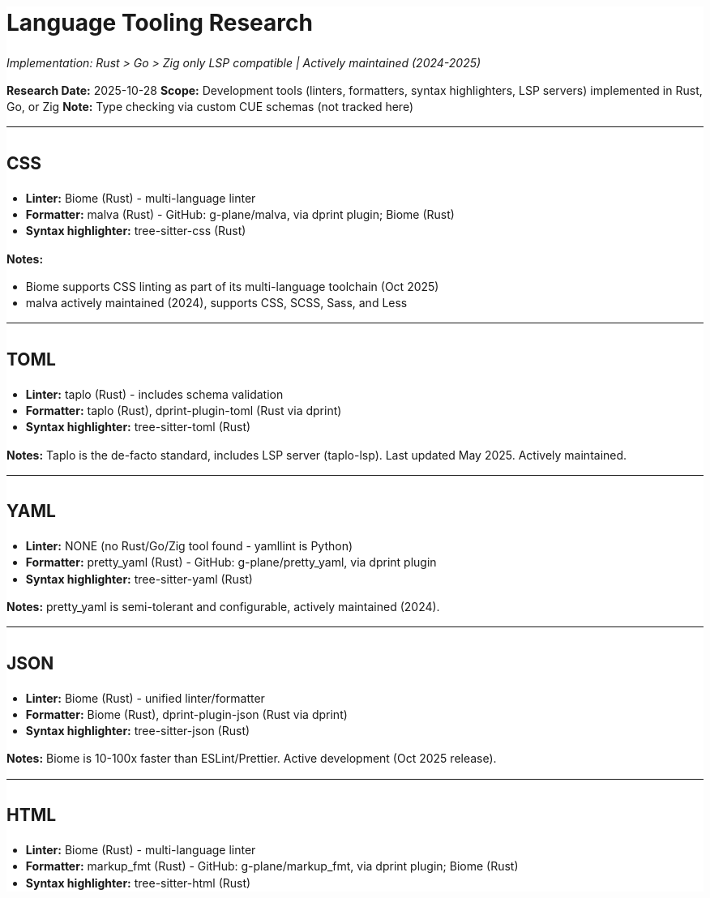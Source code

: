 # Language Tooling Research
*Implementation: Rust > Go > Zig only*
*LSP compatible | Actively maintained (2024-2025)*

**Research Date:** 2025-10-28
**Scope:** Development tools (linters, formatters, syntax highlighters, LSP servers) implemented in Rust, Go, or Zig
**Note:** Type checking via custom CUE schemas (not tracked here)

---

## CSS
- **Linter:** Biome (Rust) - multi-language linter
- **Formatter:** malva (Rust) - GitHub: g-plane/malva, via dprint plugin; Biome (Rust)
- **Syntax highlighter:** tree-sitter-css (Rust)

**Notes:**
- Biome supports CSS linting as part of its multi-language toolchain (Oct 2025)
- malva actively maintained (2024), supports CSS, SCSS, Sass, and Less

---

## TOML
- **Linter:** taplo (Rust) - includes schema validation
- **Formatter:** taplo (Rust), dprint-plugin-toml (Rust via dprint)
- **Syntax highlighter:** tree-sitter-toml (Rust)

**Notes:** Taplo is the de-facto standard, includes LSP server (taplo-lsp). Last updated May 2025. Actively maintained.

---

## YAML
- **Linter:** NONE (no Rust/Go/Zig tool found - yamllint is Python)
- **Formatter:** pretty_yaml (Rust) - GitHub: g-plane/pretty_yaml, via dprint plugin
- **Syntax highlighter:** tree-sitter-yaml (Rust)

**Notes:** pretty_yaml is semi-tolerant and configurable, actively maintained (2024).

---

## JSON
- **Linter:** Biome (Rust) - unified linter/formatter
- **Formatter:** Biome (Rust), dprint-plugin-json (Rust via dprint)
- **Syntax highlighter:** tree-sitter-json (Rust)

**Notes:** Biome is 10-100x faster than ESLint/Prettier. Active development (Oct 2025 release).

---

## HTML
- **Linter:** Biome (Rust) - multi-language linter
- **Formatter:** markup_fmt (Rust) - GitHub: g-plane/markup_fmt, via dprint plugin; Biome (Rust)
- **Syntax highlighter:** tree-sitter-html (Rust)
